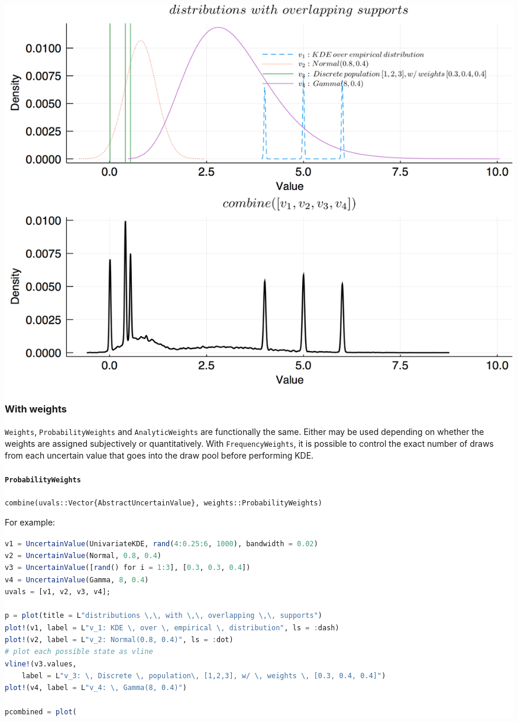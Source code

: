 ![](figs/combine_example_noweights.png)

### With weights

`Weights`, `ProbabilityWeights` and  `AnalyticWeights` are functionally the same. Either 
may be used depending on whether the weights are assigned subjectively or quantitatively. 
With `FrequencyWeights`, it is possible to control the exact number of draws from each 
uncertain value that goes into the draw pool before performing KDE.

#### `ProbabilityWeights`

```@docs
combine(uvals::Vector{AbstractUncertainValue}, weights::ProbabilityWeights)
```

For example:

```julia 
v1 = UncertainValue(UnivariateKDE, rand(4:0.25:6, 1000), bandwidth = 0.02)
v2 = UncertainValue(Normal, 0.8, 0.4)
v3 = UncertainValue([rand() for i = 1:3], [0.3, 0.3, 0.4])
v4 = UncertainValue(Gamma, 8, 0.4)
uvals = [v1, v2, v3, v4];

p = plot(title = L"distributions \,\, with \,\, overlapping \,\, supports")
plot!(v1, label = L"v_1: KDE \, over \, empirical \, distribution", ls = :dash)
plot!(v2, label = L"v_2: Normal(0.8, 0.4)", ls = :dot)
# plot each possible state as vline
vline!(v3.values, 
    label = L"v_3: \, Discrete \, population\, [1,2,3], w/ \, weights \, [0.3, 0.4, 0.4]") 
plot!(v4, label = L"v_4: \, Gamma(8, 0.4)")

pcombined = plot(
```